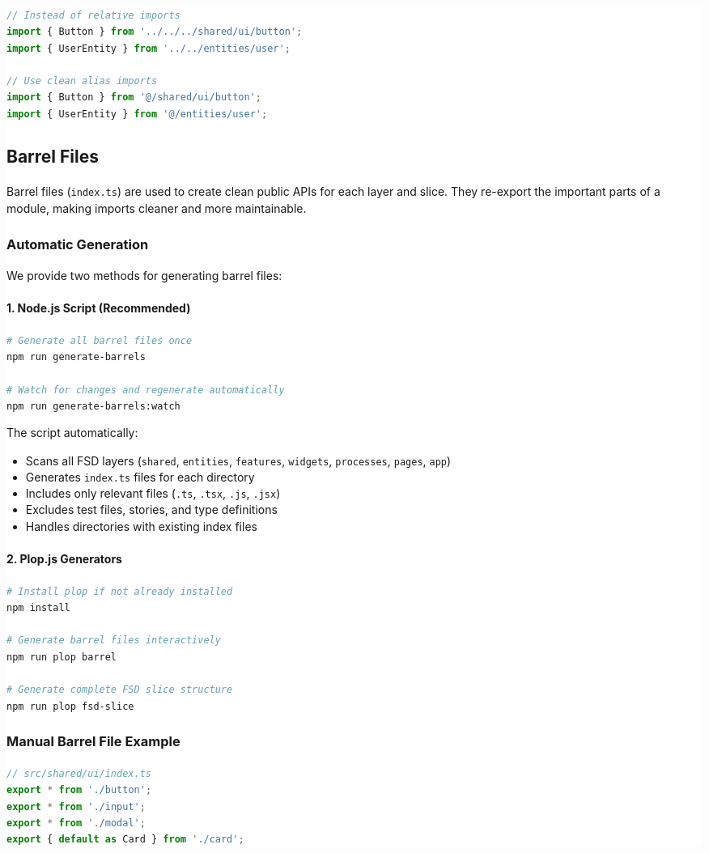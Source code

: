 ```typescript
// Instead of relative imports
import { Button } from '../../../shared/ui/button';
import { UserEntity } from '../../entities/user';

// Use clean alias imports
import { Button } from '@/shared/ui/button';
import { UserEntity } from '@/entities/user';
```

## Barrel Files

Barrel files (`index.ts`) are used to create clean public APIs for each layer and slice. They re-export the important parts of a module, making imports cleaner and more maintainable.

### Automatic Generation

We provide two methods for generating barrel files:

#### 1. Node.js Script (Recommended)

```bash
# Generate all barrel files once
npm run generate-barrels

# Watch for changes and regenerate automatically
npm run generate-barrels:watch
```

The script automatically:
- Scans all FSD layers (`shared`, `entities`, `features`, `widgets`, `processes`, `pages`, `app`)
- Generates `index.ts` files for each directory
- Includes only relevant files (`.ts`, `.tsx`, `.js`, `.jsx`)
- Excludes test files, stories, and type definitions
- Handles directories with existing index files

#### 2. Plop.js Generators

```bash
# Install plop if not already installed
npm install

# Generate barrel files interactively
npm run plop barrel

# Generate complete FSD slice structure
npm run plop fsd-slice
```

### Manual Barrel File Example

```typescript
// src/shared/ui/index.ts
export * from './button';
export * from './input';
export * from './modal';
export { default as Card } from './card';
```
